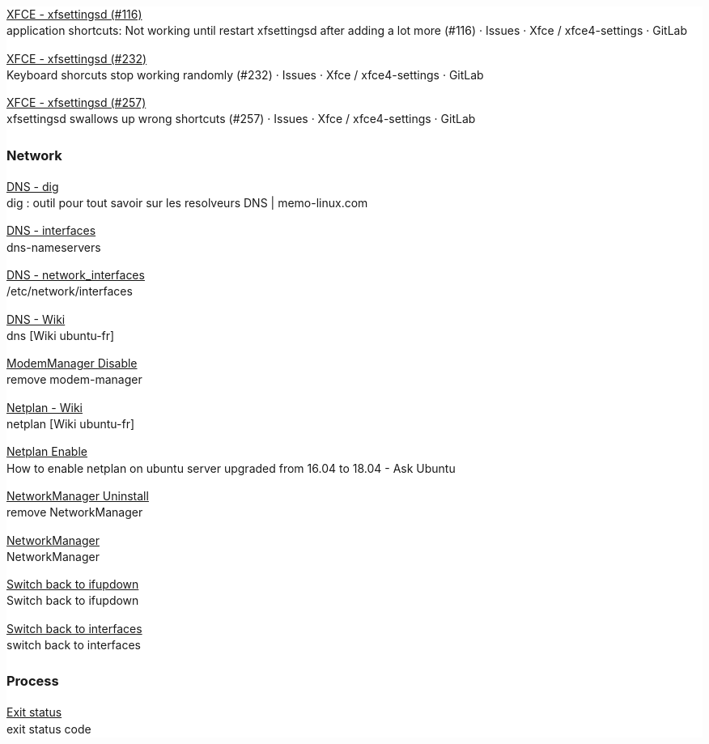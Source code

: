 [XFCE - xfsettingsd (#116)](https://gitlab.xfce.org/xfce/xfce4-settings/-/issues/116)\
application shortcuts: Not working until restart xfsettingsd after adding a lot more (#116) · Issues · Xfce / xfce4-settings · GitLab

[XFCE - xfsettingsd (#232)](https://gitlab.xfce.org/xfce/xfce4-settings/-/issues/232)\
Keyboard shorcuts stop working randomly (#232) · Issues · Xfce / xfce4-settings · GitLab

[XFCE - xfsettingsd (#257)](https://gitlab.xfce.org/xfce/xfce4-settings/-/issues/257)\
xfsettingsd swallows up wrong shortcuts (#257) · Issues · Xfce / xfce4-settings · GitLab

### Network

[DNS - dig](https://memo-linux.com/dig-outil-pour-tout-savoir-sur-les-resolveur-dns/)\
dig : outil pour tout savoir sur les resolveurs DNS | memo-linux.com

[DNS - interfaces](https://askubuntu.com/questions/1080230/how-to-make-ubuntu-server-18-04-use-dns-nameservers-from-etc-network-interfaces)\
dns-nameservers

[DNS - network_interfaces](https://forum.ubuntu-fr.org/viewtopic.php?id=279305)\
/etc/network/interfaces

[DNS - Wiki](https://doc.ubuntu-fr.org/dns)\
dns [Wiki ubuntu-fr]

[ModemManager Disable](https://askubuntu.com/questions/216114/how-can-i-remove-modem-manager-from-boot)\
remove modem-manager

[Netplan - Wiki](https://doc.ubuntu-fr.org/netplan)\
netplan [Wiki ubuntu-fr]

[Netplan Enable](https://askubuntu.com/questions/1034711/how-to-enable-netplan-on-ubuntu-server-upgraded-from-16-04-to-18-04)\
How to enable netplan on ubuntu server upgraded from 16.04 to 18.04 - Ask Ubuntu

[NetworkManager Uninstall](https://askubuntu.com/questions/249944/how-can-i-completely-remove-networkmanager)\
remove NetworkManager

[NetworkManager](https://help.ubuntu.com/community/NetworkManager)\
NetworkManager

[Switch back to ifupdown](https://techpiezo.com/linux/switch-back-to-ifupdown-etc-network-interfaces-in-ubuntu/)\
Switch back to ifupdown

[Switch back to interfaces](https://askubuntu.com/questions/1031709/ubuntu-18-04-switch-back-to-etc-network-interfaces)\
switch back to interfaces

### Process

[Exit status](https://stackoverflow.com/questions/27306764/capturing-exit-status-code-of-child-process/27307246)\
exit status code
